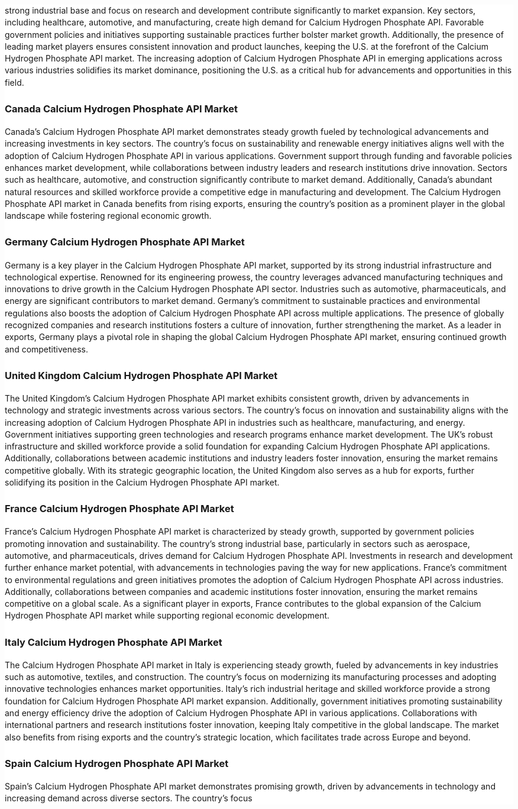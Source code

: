 strong industrial base and focus on research and development contribute significantly to market expansion. Key sectors, including healthcare, automotive, and manufacturing, create high demand for Calcium Hydrogen Phosphate API. Favorable government policies and initiatives supporting sustainable practices further bolster market growth. Additionally, the presence of leading market players ensures consistent innovation and product launches, keeping the U.S. at the forefront of the Calcium Hydrogen Phosphate API market. The increasing adoption of Calcium Hydrogen Phosphate API in emerging applications across various industries solidifies its market dominance, positioning the U.S. as a critical hub for advancements and opportunities in this field.</p><h3>Canada Calcium Hydrogen Phosphate API Market</h3><p>Canada&rsquo;s Calcium Hydrogen Phosphate API market demonstrates steady growth fueled by technological advancements and increasing investments in key sectors. The country&rsquo;s focus on sustainability and renewable energy initiatives aligns well with the adoption of Calcium Hydrogen Phosphate API in various applications. Government support through funding and favorable policies enhances market development, while collaborations between industry leaders and research institutions drive innovation. Sectors such as healthcare, automotive, and construction significantly contribute to market demand. Additionally, Canada&rsquo;s abundant natural resources and skilled workforce provide a competitive edge in manufacturing and development. The Calcium Hydrogen Phosphate API market in Canada benefits from rising exports, ensuring the country&rsquo;s position as a prominent player in the global landscape while fostering regional economic growth.</p><h3>Germany Calcium Hydrogen Phosphate API Market</h3><p>Germany is a key player in the Calcium Hydrogen Phosphate API market, supported by its strong industrial infrastructure and technological expertise. Renowned for its engineering prowess, the country leverages advanced manufacturing techniques and innovations to drive growth in the Calcium Hydrogen Phosphate API sector. Industries such as automotive, pharmaceuticals, and energy are significant contributors to market demand. Germany&rsquo;s commitment to sustainable practices and environmental regulations also boosts the adoption of Calcium Hydrogen Phosphate API across multiple applications. The presence of globally recognized companies and research institutions fosters a culture of innovation, further strengthening the market. As a leader in exports, Germany plays a pivotal role in shaping the global Calcium Hydrogen Phosphate API market, ensuring continued growth and competitiveness.</p><h3>United Kingdom Calcium Hydrogen Phosphate API Market</h3><p>The United Kingdom&rsquo;s Calcium Hydrogen Phosphate API market exhibits consistent growth, driven by advancements in technology and strategic investments across various sectors. The country&rsquo;s focus on innovation and sustainability aligns with the increasing adoption of Calcium Hydrogen Phosphate API in industries such as healthcare, manufacturing, and energy. Government initiatives supporting green technologies and research programs enhance market development. The UK&rsquo;s robust infrastructure and skilled workforce provide a solid foundation for expanding Calcium Hydrogen Phosphate API applications. Additionally, collaborations between academic institutions and industry leaders foster innovation, ensuring the market remains competitive globally. With its strategic geographic location, the United Kingdom also serves as a hub for exports, further solidifying its position in the Calcium Hydrogen Phosphate API market.</p><h3>France Calcium Hydrogen Phosphate API Market</h3><p>France&rsquo;s Calcium Hydrogen Phosphate API market is characterized by steady growth, supported by government policies promoting innovation and sustainability. The country&rsquo;s strong industrial base, particularly in sectors such as aerospace, automotive, and pharmaceuticals, drives demand for Calcium Hydrogen Phosphate API. Investments in research and development further enhance market potential, with advancements in technologies paving the way for new applications. France&rsquo;s commitment to environmental regulations and green initiatives promotes the adoption of Calcium Hydrogen Phosphate API across industries. Additionally, collaborations between companies and academic institutions foster innovation, ensuring the market remains competitive on a global scale. As a significant player in exports, France contributes to the global expansion of the Calcium Hydrogen Phosphate API market while supporting regional economic development.</p><h3>Italy Calcium Hydrogen Phosphate API Market</h3><p>The Calcium Hydrogen Phosphate API market in Italy is experiencing steady growth, fueled by advancements in key industries such as automotive, textiles, and construction. The country&rsquo;s focus on modernizing its manufacturing processes and adopting innovative technologies enhances market opportunities. Italy&rsquo;s rich industrial heritage and skilled workforce provide a strong foundation for Calcium Hydrogen Phosphate API market expansion. Additionally, government initiatives promoting sustainability and energy efficiency drive the adoption of Calcium Hydrogen Phosphate API in various applications. Collaborations with international partners and research institutions foster innovation, keeping Italy competitive in the global landscape. The market also benefits from rising exports and the country&rsquo;s strategic location, which facilitates trade across Europe and beyond.</p><h3>Spain Calcium Hydrogen Phosphate API Market</h3><p>Spain&rsquo;s Calcium Hydrogen Phosphate API market demonstrates promising growth, driven by advancements in technology and increasing demand across diverse sectors. The country&rsquo;s focus